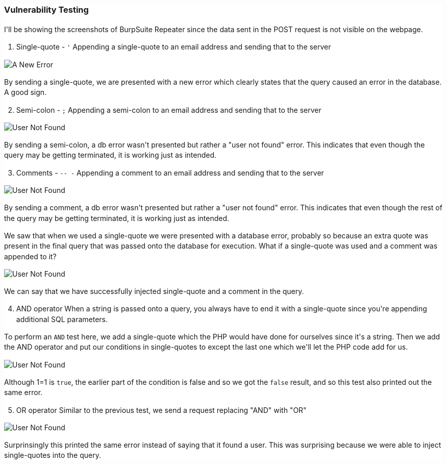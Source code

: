 ### Vulnerability Testing

I'll be showing the screenshots of BurpSuite Repeater since the data sent in the POST request is not visible on the webpage.

1. Single-quote - `'`
Appending a single-quote to an email address and sending that to the server

![A New Error](/sqli-0x02/22_err_db_req.png)

By sending a single-quote, we are presented with a new error which clearly states that the query caused an error in the database. A good sign.

2. Semi-colon - `;`
Appending a semi-colon to an email address and sending that to the server

![User Not Found](/sqli-0x02/23_semi_colon_test.png)

By sending a semi-colon, a db error wasn't presented but rather a "user not found" error. This indicates that even though the query may be getting terminated, it is working just as intended.

3. Comments - `-- -`
Appending a comment to an email address and sending that to the server

![User Not Found](/sqli-0x02/24_comments.png)

By sending a comment, a db error wasn't presented but rather a "user not found" error. This indicates that even though the rest of the query may be getting terminated, it is working just as intended.

We saw that when we used a single-quote we were presented with a database error, probably so because an extra quote was present in the final query that was passed onto the database for execution. What if a single-quote was used and a comment was appended to it?

![User Not Found](/sqli-0x02/24_quote_comment.png)

We can say that we have successfully injected single-quote and a comment in the query.

4. AND operator
When a string is passed onto a query, you always have to end it with a single-quote since you're appending additional SQL parameters.

To perform an `AND` test here, we add a single-quote which the PHP would have done for ourselves since it's a string. Then we add the AND operator and put our conditions in single-quotes to except the last one which we'll let the PHP code add for us.

![User Not Found](/sqli-0x02/25_and.png)

Although 1=1 is `true`, the earlier part of the condition is false and so we got the `false` result, and so this test also printed out the same error.

5. OR operator
Similar to the previous test, we send a request replacing "AND" with "OR"

![User Not Found](/sqli-0x02/26_or.png)

Surprinsingly this printed the same error instead of saying that it found a user. This was surprising because we were able to inject single-quotes into the query.
